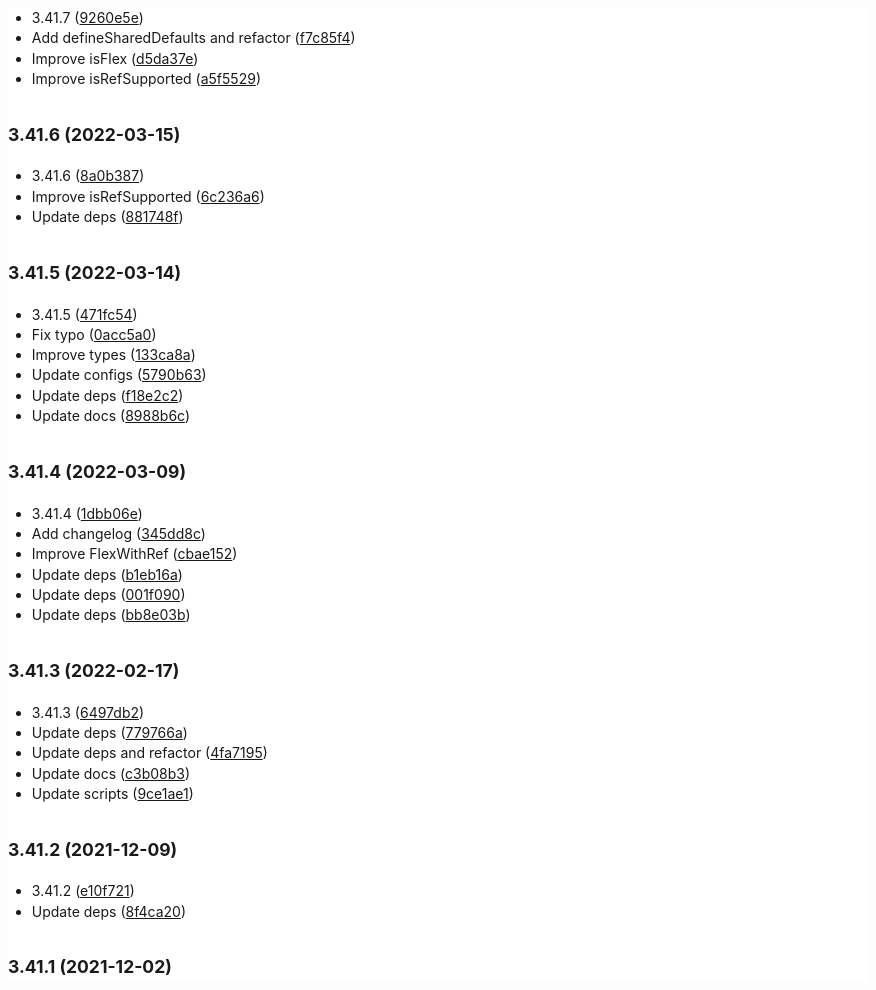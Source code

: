 * 3.41.7 ([9260e5e](https://github.com/vlazh/reflexy/commit/9260e5e))
* Add defineSharedDefaults and refactor ([f7c85f4](https://github.com/vlazh/reflexy/commit/f7c85f4))
* Improve isFlex ([d5da37e](https://github.com/vlazh/reflexy/commit/d5da37e))
* Improve isRefSupported ([a5f5529](https://github.com/vlazh/reflexy/commit/a5f5529))



## <small>3.41.6 (2022-03-15)</small>

* 3.41.6 ([8a0b387](https://github.com/vlazh/reflexy/commit/8a0b387))
* Improve isRefSupported ([6c236a6](https://github.com/vlazh/reflexy/commit/6c236a6))
* Update deps ([881748f](https://github.com/vlazh/reflexy/commit/881748f))



## <small>3.41.5 (2022-03-14)</small>

* 3.41.5 ([471fc54](https://github.com/vlazh/reflexy/commit/471fc54))
* Fix typo ([0acc5a0](https://github.com/vlazh/reflexy/commit/0acc5a0))
* Improve types ([133ca8a](https://github.com/vlazh/reflexy/commit/133ca8a))
* Update configs ([5790b63](https://github.com/vlazh/reflexy/commit/5790b63))
* Update deps ([f18e2c2](https://github.com/vlazh/reflexy/commit/f18e2c2))
* Update docs ([8988b6c](https://github.com/vlazh/reflexy/commit/8988b6c))



## <small>3.41.4 (2022-03-09)</small>

* 3.41.4 ([1dbb06e](https://github.com/vlazh/reflexy/commit/1dbb06e))
* Add changelog ([345dd8c](https://github.com/vlazh/reflexy/commit/345dd8c))
* Improve FlexWithRef ([cbae152](https://github.com/vlazh/reflexy/commit/cbae152))
* Update deps ([b1eb16a](https://github.com/vlazh/reflexy/commit/b1eb16a))
* Update deps ([001f090](https://github.com/vlazh/reflexy/commit/001f090))
* Update deps ([bb8e03b](https://github.com/vlazh/reflexy/commit/bb8e03b))



## <small>3.41.3 (2022-02-17)</small>

* 3.41.3 ([6497db2](https://github.com/vlazh/reflexy/commit/6497db2))
* Update deps ([779766a](https://github.com/vlazh/reflexy/commit/779766a))
* Update deps and refactor ([4fa7195](https://github.com/vlazh/reflexy/commit/4fa7195))
* Update docs ([c3b08b3](https://github.com/vlazh/reflexy/commit/c3b08b3))
* Update scripts ([9ce1ae1](https://github.com/vlazh/reflexy/commit/9ce1ae1))



## <small>3.41.2 (2021-12-09)</small>

* 3.41.2 ([e10f721](https://github.com/vlazh/reflexy/commit/e10f721))
* Update deps ([8f4ca20](https://github.com/vlazh/reflexy/commit/8f4ca20))



## <small>3.41.1 (2021-12-02)</small>
